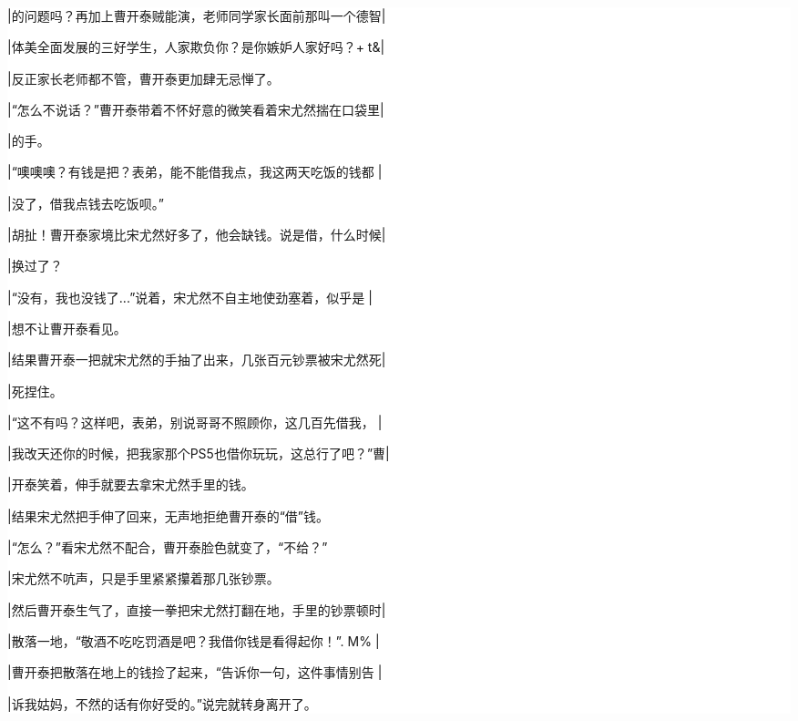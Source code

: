 |的问题吗？再加上曹开泰贼能演，老师同学家长面前那叫一个德智|

|体美全面发展的三好学生，人家欺负你？是你嫉妒人家好吗？+ t&|

|反正家长老师都不管，曹开泰更加肆无忌惮了。

|“怎么不说话？”曹开泰带着不怀好意的微笑看着宋尤然揣在口袋里|

|的手。

|“噢噢噢？有钱是把？表弟，能不能借我点，我这两天吃饭的钱都 |

|没了，借我点钱去吃饭呗。”

|胡扯！曹开泰家境比宋尤然好多了，他会缺钱。说是借，什么时候|

|换过了？

|“没有，我也没钱了...”说着，宋尤然不自主地使劲塞着，似乎是 |

|想不让曹开泰看见。

|结果曹开泰一把就宋尤然的手抽了出来，几张百元钞票被宋尤然死|

|死捏住。

|“这不有吗？这样吧，表弟，别说哥哥不照顾你，这几百先借我， |

|我改天还你的时候，把我家那个PS5也借你玩玩，这总行了吧？”曹|

|开泰笑着，伸手就要去拿宋尤然手里的钱。

|结果宋尤然把手伸了回来，无声地拒绝曹开泰的“借”钱。

|“怎么？”看宋尤然不配合，曹开泰脸色就变了，“不给？”

|宋尤然不吭声，只是手里紧紧攥着那几张钞票。

|然后曹开泰生气了，直接一拳把宋尤然打翻在地，手里的钞票顿时|

|散落一地，“敬酒不吃吃罚酒是吧？我借你钱是看得起你！”. M%  |

|曹开泰把散落在地上的钱捡了起来，“告诉你一句，这件事情别告 |

|诉我姑妈，不然的话有你好受的。”说完就转身离开了。
